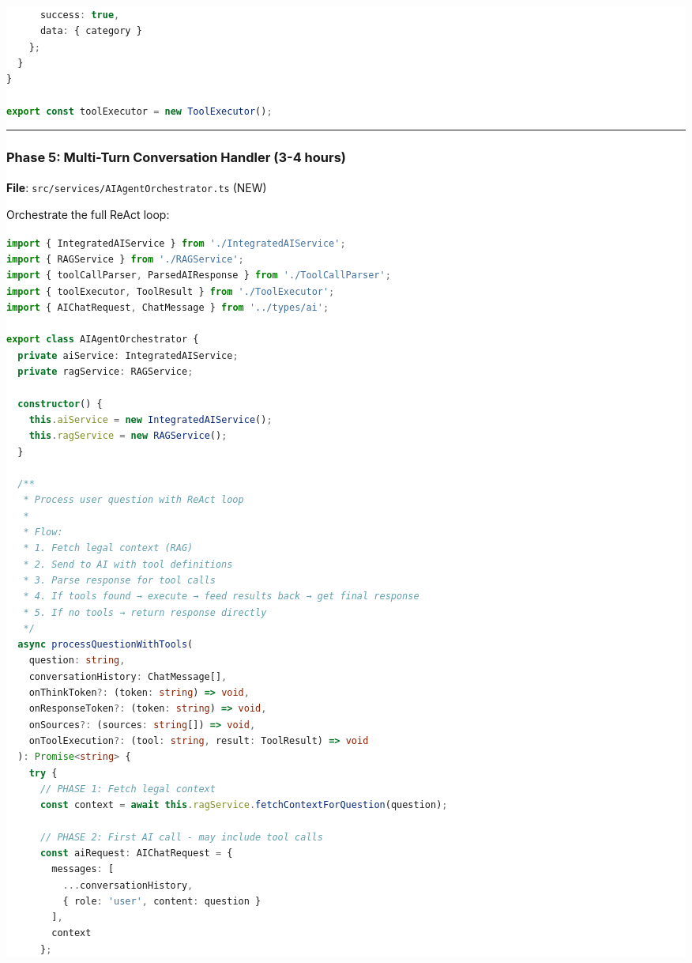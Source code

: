 ```typescript
      success: true,
      data: { category }
    };
  }
}

export const toolExecutor = new ToolExecutor();
```

---

### Phase 5: Multi-Turn Conversation Handler (3-4 hours)

**File**: `src/services/AIAgentOrchestrator.ts` (NEW)

Orchestrate the full ReAct loop:

```typescript
import { IntegratedAIService } from './IntegratedAIService';
import { RAGService } from './RAGService';
import { toolCallParser, ParsedAIResponse } from './ToolCallParser';
import { toolExecutor, ToolResult } from './ToolExecutor';
import { AIChatRequest, ChatMessage } from '../types/ai';

export class AIAgentOrchestrator {
  private aiService: IntegratedAIService;
  private ragService: RAGService;

  constructor() {
    this.aiService = new IntegratedAIService();
    this.ragService = new RAGService();
  }

  /**
   * Process user question with ReAct loop
   *
   * Flow:
   * 1. Fetch legal context (RAG)
   * 2. Send to AI with tool definitions
   * 3. Parse response for tool calls
   * 4. If tools found → execute → feed results back → get final response
   * 5. If no tools → return response directly
   */
  async processQuestionWithTools(
    question: string,
    conversationHistory: ChatMessage[],
    onThinkToken?: (token: string) => void,
    onResponseToken?: (token: string) => void,
    onSources?: (sources: string[]) => void,
    onToolExecution?: (tool: string, result: ToolResult) => void
  ): Promise<string> {
    try {
      // PHASE 1: Fetch legal context
      const context = await this.ragService.fetchContextForQuestion(question);

      // PHASE 2: First AI call - may include tool calls
      const aiRequest: AIChatRequest = {
        messages: [
          ...conversationHistory,
          { role: 'user', content: question }
        ],
        context
      };

```